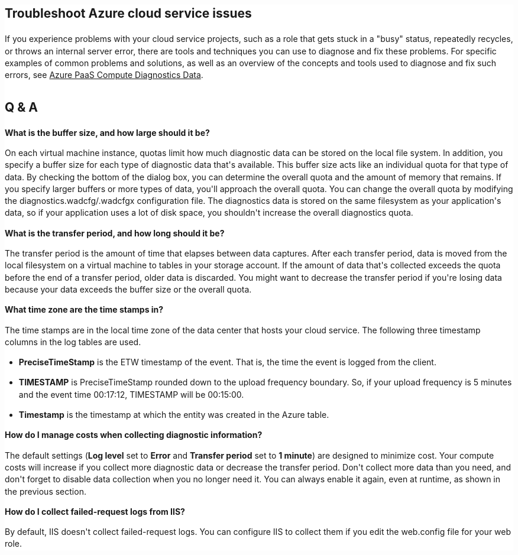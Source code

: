 ## Troubleshoot Azure cloud service issues

If you experience problems with your cloud service projects, such as a role that gets stuck in a "busy" status, repeatedly recycles, or throws an internal server error, there are tools and techniques you can use to diagnose and fix these problems. For specific examples of common problems and solutions, as well as an overview of the concepts and tools used to diagnose and fix such errors, see [Azure PaaS Compute Diagnostics Data](http://blogs.msdn.com/b/kwill/archive/2013/08/09/windows-azure-paas-compute-diagnostics-data.aspx).

## Q & A

**What is the buffer size, and how large should it be?**

On each virtual machine instance, quotas limit how much diagnostic data can be stored on the local file system. In addition, you specify a buffer size for each type of diagnostic data that's available. This buffer size acts like an individual quota for that type of data. By checking the bottom of the dialog box, you can determine the overall quota and the amount of memory that remains. If you specify larger buffers or more types of data, you'll approach the overall quota. You can change the overall quota by modifying the diagnostics.wadcfg/.wadcfgx configuration file. The diagnostics data is stored on the same filesystem as your application's data, so if your application uses a lot of disk space, you shouldn't increase the overall diagnostics quota.

**What is the transfer period, and how long should it be?**

The transfer period is the amount of time that elapses between data captures. After each transfer period, data is moved from the local filesystem on a virtual machine to tables in your storage account. If the amount of data that's collected exceeds the quota before the end of a transfer period, older data is discarded. You might want to decrease the transfer period if you're losing data because your data exceeds the buffer size or the overall quota.

**What time zone are the time stamps in?**

The time stamps are in the local time zone of the data center that hosts your cloud service. The following three timestamp columns in the log tables are used.

  - **PreciseTimeStamp** is the ETW timestamp of the event. That is, the time the event is logged from the client.

  - **TIMESTAMP** is PreciseTimeStamp rounded down to the upload frequency boundary. So, if your upload frequency is 5 minutes and the event time 00:17:12, TIMESTAMP will be 00:15:00.

  - **Timestamp** is the timestamp at which the entity was created in the Azure table.

**How do I manage costs when collecting diagnostic information?**

The default settings (**Log level** set to **Error** and **Transfer period** set to **1 minute**) are designed to minimize cost. Your compute costs will increase if you collect more diagnostic data or decrease the transfer period. Don't collect more data than you need, and don't forget to disable data collection when you no longer need it. You can always enable it again, even at runtime, as shown in the previous section.

**How do I collect failed-request logs from IIS?**

By default, IIS doesn't collect failed-request logs. You can configure IIS to collect them if you edit the web.config file for your web role.
